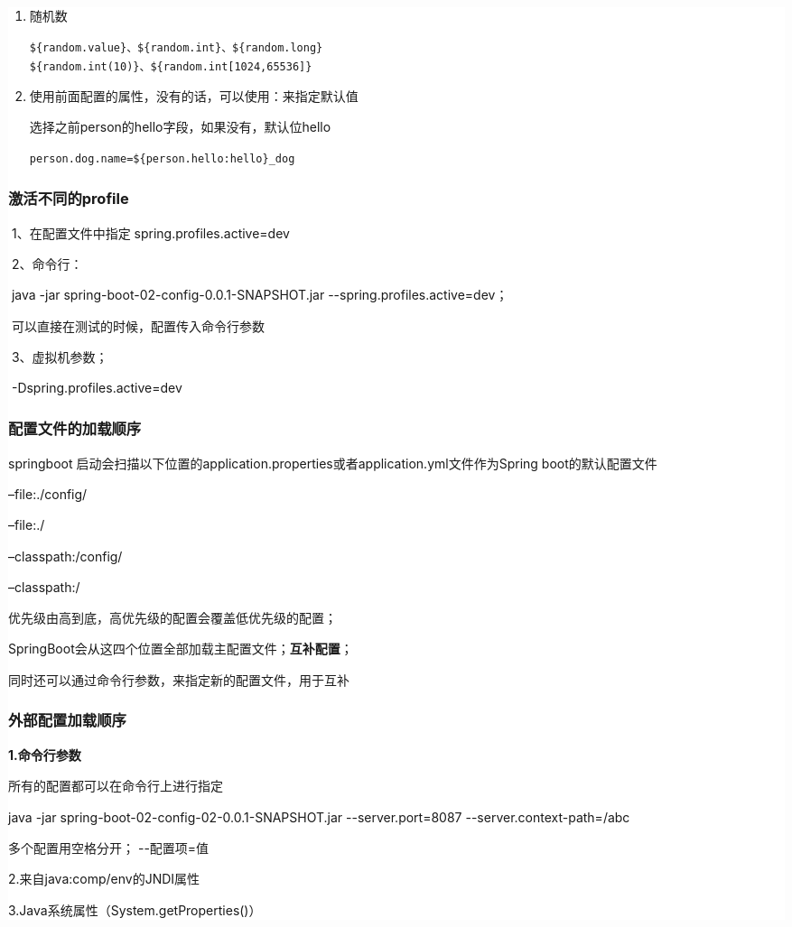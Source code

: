 1. 随机数

   ```xml
   ${random.value}、${random.int}、${random.long}
   ${random.int(10)}、${random.int[1024,65536]}
   ```

2. 使用前面配置的属性，没有的话，可以使用：来指定默认值

   选择之前person的hello字段，如果没有，默认位hello

   ```
   person.dog.name=${person.hello:hello}_dog
   ```

### 激活不同的profile

​	1、在配置文件中指定  spring.profiles.active=dev

​	2、命令行：

​		java -jar spring-boot-02-config-0.0.1-SNAPSHOT.jar --spring.profiles.active=dev；

​		可以直接在测试的时候，配置传入命令行参数

​	3、虚拟机参数；

​		-Dspring.profiles.active=dev

### 配置文件的加载顺序

springboot 启动会扫描以下位置的application.properties或者application.yml文件作为Spring boot的默认配置文件

–file:./config/

–file:./

–classpath:/config/

–classpath:/

优先级由高到底，高优先级的配置会覆盖低优先级的配置；

SpringBoot会从这四个位置全部加载主配置文件；**互补配置**；

同时还可以通过命令行参数，来指定新的配置文件，用于互补

### 外部配置加载顺序

**1.命令行参数**

所有的配置都可以在命令行上进行指定

java -jar spring-boot-02-config-02-0.0.1-SNAPSHOT.jar --server.port=8087  --server.context-path=/abc

多个配置用空格分开； --配置项=值



2.来自java:comp/env的JNDI属性

3.Java系统属性（System.getProperties()）
